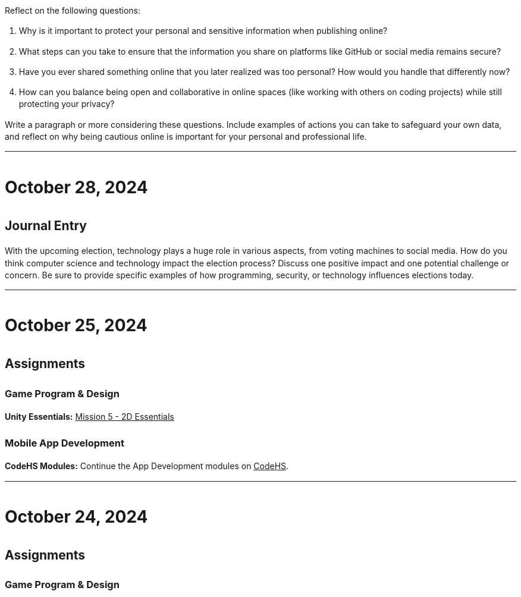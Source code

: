Reflect on the following questions:

1. Why is it important to protect your personal and sensitive information when publishing online?

2. What steps can you take to ensure that the information you share on platforms like GitHub or social media remains secure?

3. Have you ever shared something online that you later realized was too personal? How would you handle that differently now?

4. How can you balance being open and collaborative in online spaces (like working with others on coding projects) while still protecting your privacy?

Write a paragraph or more considering these questions. Include examples of actions you can take to safeguard your own data, and reflect on why being cautious online is important for your personal and professional life.

----

# October 28, 2024

## Journal Entry

With the upcoming election, technology plays a huge role in various aspects, from voting machines to social media. How do you think computer science and technology impact the election process? Discuss one positive impact and one potential challenge or concern. Be sure to provide specific examples of how programming, security, or technology influences elections today.

----

# October 25, 2024

## Assignments

### Game Program & Design

**Unity Essentials:** [Mission 5 - 2D Essentials](https://learn.unity.com/mission/mission-5-2d-essentials?pathwayId=664b6225edbc2a01973f4f19)

### Mobile App Development

**CodeHS Modules:** Continue the App Development modules on [CodeHS](https://codehs.com/).

----

# October 24, 2024

## Assignments

### Game Program & Design
